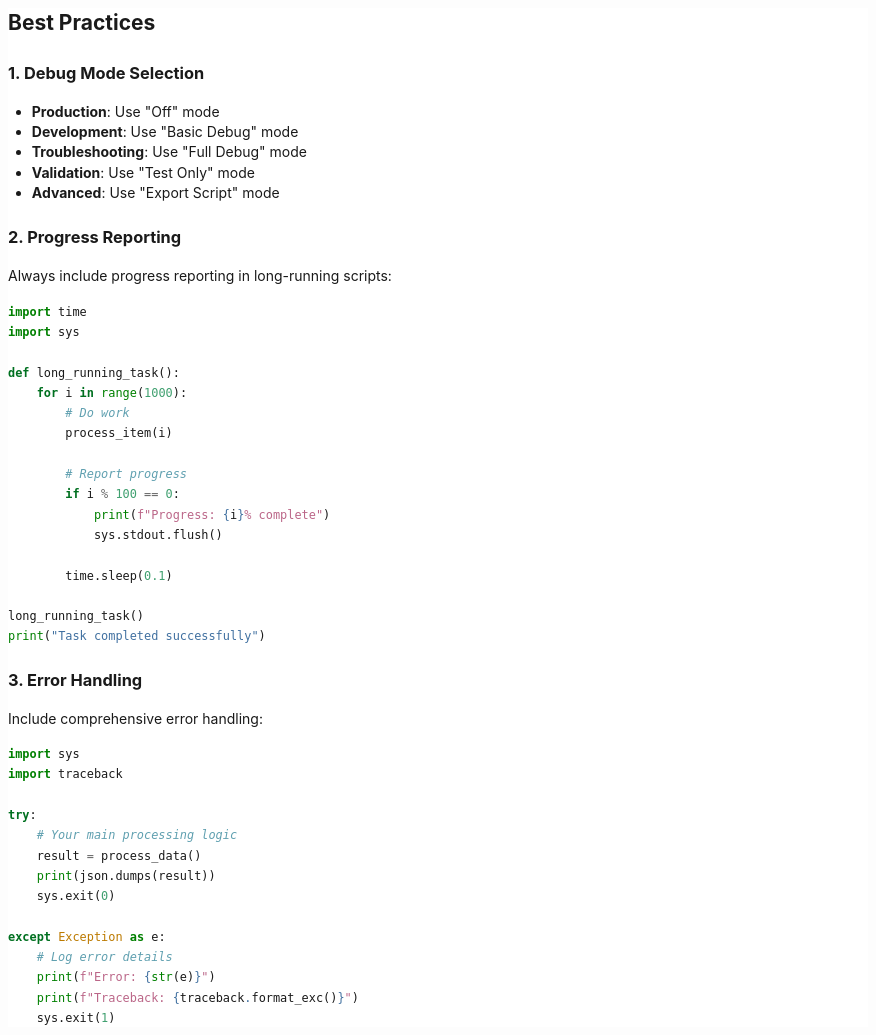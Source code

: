 ## Best Practices

### 1. Debug Mode Selection

- **Production**: Use "Off" mode
- **Development**: Use "Basic Debug" mode
- **Troubleshooting**: Use "Full Debug" mode
- **Validation**: Use "Test Only" mode
- **Advanced**: Use "Export Script" mode

### 2. Progress Reporting

Always include progress reporting in long-running scripts:

```python
import time
import sys

def long_running_task():
    for i in range(1000):
        # Do work
        process_item(i)
        
        # Report progress
        if i % 100 == 0:
            print(f"Progress: {i}% complete")
            sys.stdout.flush()
        
        time.sleep(0.1)

long_running_task()
print("Task completed successfully")
```

### 3. Error Handling

Include comprehensive error handling:

```python
import sys
import traceback

try:
    # Your main processing logic
    result = process_data()
    print(json.dumps(result))
    sys.exit(0)
    
except Exception as e:
    # Log error details
    print(f"Error: {str(e)}")
    print(f"Traceback: {traceback.format_exc()}")
    sys.exit(1)
```
